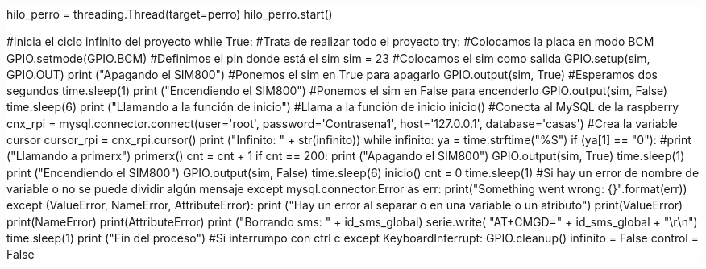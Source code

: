hilo_perro = threading.Thread(target=perro)
hilo_perro.start()

#Inicia el ciclo infinito del proyecto
while True:
	#Trata de realizar todo el proyecto
	try:
		#Colocamos la placa en modo BCM
		GPIO.setmode(GPIO.BCM)
		#Definimos el pin donde está el sim
		sim = 23
		#Colocamos el sim como salida
		GPIO.setup(sim, GPIO.OUT)
		print ("Apagando el SIM800")
		#Ponemos el sim en True para apagarlo
		GPIO.output(sim, True)
		#Esperamos dos segundos
		time.sleep(1)
		print ("Encendiendo el SIM800")
		#Ponemos el sim en False para encenderlo
		GPIO.output(sim, False)
		time.sleep(6)
		print ("Llamando a la función de inicio")
		#Llama a la función de inicio
		inicio()
		#Conecta al MySQL de la raspberry
		cnx_rpi = mysql.connector.connect(user='root', password='Contrasena1',
			host='127.0.0.1', database='casas')
		#Crea la variable cursor
		cursor_rpi = cnx_rpi.cursor()
		print ("Infinito: " + str(infinito))
		while infinito:
			ya = time.strftime("%S")
			if (ya[1] == "0"):
				#print ("Llamando a primerx")
				primerx()
				cnt = cnt + 1
				if cnt == 200:
					print ("Apagando el SIM800")
					GPIO.output(sim, True)
					time.sleep(1)
					print ("Encendiendo el SIM800")
					GPIO.output(sim, False)
					time.sleep(6)
					inicio()
					cnt = 0
			time.sleep(1)
	#Si hay un error de nombre de variable o no se puede dividir algún mensaje
	except mysql.connector.Error as err:
		print("Something went wrong: {}".format(err))
	except (ValueError, NameError, AttributeError):
		print ("Hay un error al separar o en una variable o un atributo")
		print(ValueError)
		print(NameError)
		print(AttributeError)
		print ("Borrando sms: " + id_sms_global)
		serie.write( "AT+CMGD=" + id_sms_global + "\r\n")
		time.sleep(1)
		print ("Fin del proceso")
		#Si interrumpo con ctrl c
	except KeyboardInterrupt:
		GPIO.cleanup()
		infinito = False
		control = False